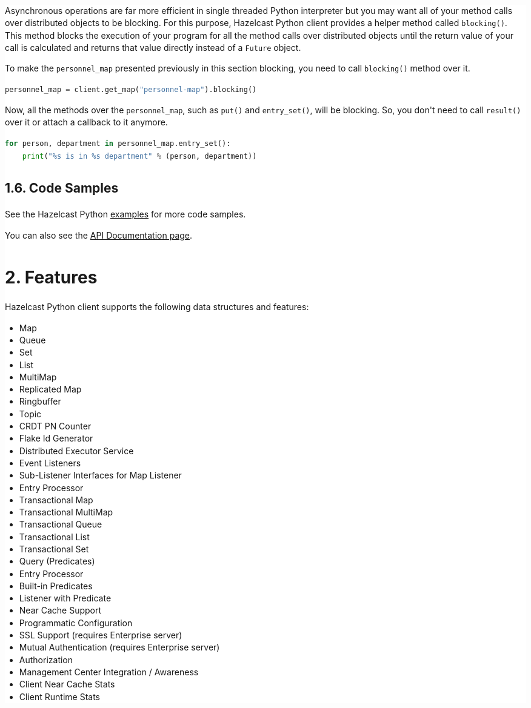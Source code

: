 Asynchronous operations are far more efficient in single threaded Python interpreter but you may want all of your method calls
over distributed objects to be blocking. For this purpose, Hazelcast Python client provides a helper method called `blocking()`. 
This method blocks the execution of your program for all the method calls over distributed objects
until the return value of your call is calculated and returns that value directly instead of a `Future` object.

To make the `personnel_map` presented previously in this section blocking, you need to call `blocking()` method over it.

```python
personnel_map = client.get_map("personnel-map").blocking()
``` 

Now, all the methods over the `personnel_map`, such as `put()` and `entry_set()`,  will be blocking. So, you don't need to call `result()`
over it or attach a callback to it anymore.

```python
for person, department in personnel_map.entry_set():
    print("%s is in %s department" % (person, department))
```  

## 1.6. Code Samples

See the Hazelcast Python [examples](https://github.com/hazelcast/hazelcast-python-client/tree/master/examples) for more code samples.

You can also see the [API Documentation page](http://hazelcast.github.io/hazelcast-python-client/).

# 2. Features

Hazelcast Python client supports the following data structures and features:

* Map
* Queue
* Set
* List
* MultiMap
* Replicated Map
* Ringbuffer
* Topic
* CRDT PN Counter
* Flake Id Generator
* Distributed Executor Service
* Event Listeners
* Sub-Listener Interfaces for Map Listener
* Entry Processor
* Transactional Map
* Transactional MultiMap
* Transactional Queue
* Transactional List
* Transactional Set
* Query (Predicates)
* Entry Processor
* Built-in Predicates
* Listener with Predicate
* Near Cache Support
* Programmatic Configuration
* SSL Support (requires Enterprise server)
* Mutual Authentication (requires Enterprise server)
* Authorization
* Management Center Integration / Awareness
* Client Near Cache Stats
* Client Runtime Stats
